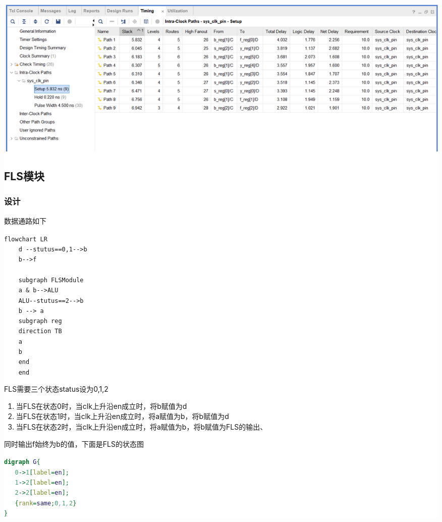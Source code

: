![](pic/alu6.png)

## FLS模块

### 设计

数据通路如下

```mermaid
flowchart LR
    d --stutus==0,1-->b
    b-->f

    subgraph FLSModule
    a & b-->ALU
    ALU--stutus==2-->b
    b --> a
    subgraph reg
    direction TB
    a
    b
    end
    end
```

FLS需要三个状态status设为0,1,2

1. 当FLS在状态0时，当clk上升沿en成立时，将b赋值为d
2. 当FLS在状态1时，当clk上升沿en成立时，将a赋值为b，将b赋值为d
3. 当FLS在状态2时，当clk上升沿en成立时，将a赋值为b，将b赋值为FLS的输出、

同时输出f始终为b的值，下面是FLS的状态图

```dot
digraph G{
   0->1[label=en];
   1->2[label=en];
   2->2[label=en];
   {rank=same;0,1,2}
}
```
